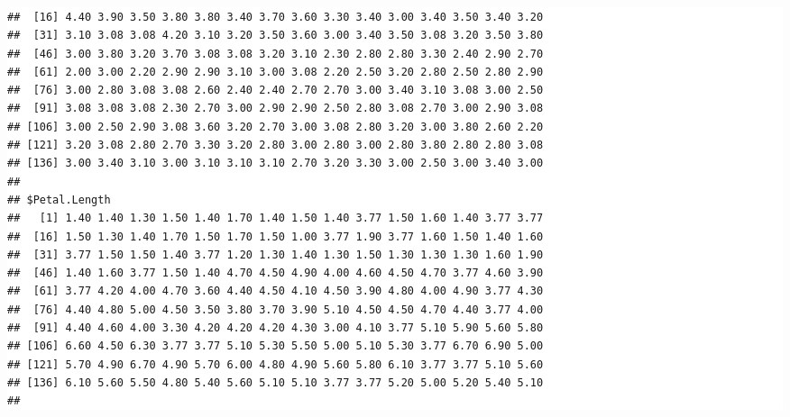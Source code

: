     ##  [16] 4.40 3.90 3.50 3.80 3.80 3.40 3.70 3.60 3.30 3.40 3.00 3.40 3.50 3.40 3.20
    ##  [31] 3.10 3.08 3.08 4.20 3.10 3.20 3.50 3.60 3.00 3.40 3.50 3.08 3.20 3.50 3.80
    ##  [46] 3.00 3.80 3.20 3.70 3.08 3.08 3.20 3.10 2.30 2.80 2.80 3.30 2.40 2.90 2.70
    ##  [61] 2.00 3.00 2.20 2.90 2.90 3.10 3.00 3.08 2.20 2.50 3.20 2.80 2.50 2.80 2.90
    ##  [76] 3.00 2.80 3.08 3.08 2.60 2.40 2.40 2.70 2.70 3.00 3.40 3.10 3.08 3.00 2.50
    ##  [91] 3.08 3.08 3.08 2.30 2.70 3.00 2.90 2.90 2.50 2.80 3.08 2.70 3.00 2.90 3.08
    ## [106] 3.00 2.50 2.90 3.08 3.60 3.20 2.70 3.00 3.08 2.80 3.20 3.00 3.80 2.60 2.20
    ## [121] 3.20 3.08 2.80 2.70 3.30 3.20 2.80 3.00 2.80 3.00 2.80 3.80 2.80 2.80 3.08
    ## [136] 3.00 3.40 3.10 3.00 3.10 3.10 3.10 2.70 3.20 3.30 3.00 2.50 3.00 3.40 3.00
    ## 
    ## $Petal.Length
    ##   [1] 1.40 1.40 1.30 1.50 1.40 1.70 1.40 1.50 1.40 3.77 1.50 1.60 1.40 3.77 3.77
    ##  [16] 1.50 1.30 1.40 1.70 1.50 1.70 1.50 1.00 3.77 1.90 3.77 1.60 1.50 1.40 1.60
    ##  [31] 3.77 1.50 1.50 1.40 3.77 1.20 1.30 1.40 1.30 1.50 1.30 1.30 1.30 1.60 1.90
    ##  [46] 1.40 1.60 3.77 1.50 1.40 4.70 4.50 4.90 4.00 4.60 4.50 4.70 3.77 4.60 3.90
    ##  [61] 3.77 4.20 4.00 4.70 3.60 4.40 4.50 4.10 4.50 3.90 4.80 4.00 4.90 3.77 4.30
    ##  [76] 4.40 4.80 5.00 4.50 3.50 3.80 3.70 3.90 5.10 4.50 4.50 4.70 4.40 3.77 4.00
    ##  [91] 4.40 4.60 4.00 3.30 4.20 4.20 4.20 4.30 3.00 4.10 3.77 5.10 5.90 5.60 5.80
    ## [106] 6.60 4.50 6.30 3.77 3.77 5.10 5.30 5.50 5.00 5.10 5.30 3.77 6.70 6.90 5.00
    ## [121] 5.70 4.90 6.70 4.90 5.70 6.00 4.80 4.90 5.60 5.80 6.10 3.77 3.77 5.10 5.60
    ## [136] 6.10 5.60 5.50 4.80 5.40 5.60 5.10 5.10 3.77 3.77 5.20 5.00 5.20 5.40 5.10
    ## 